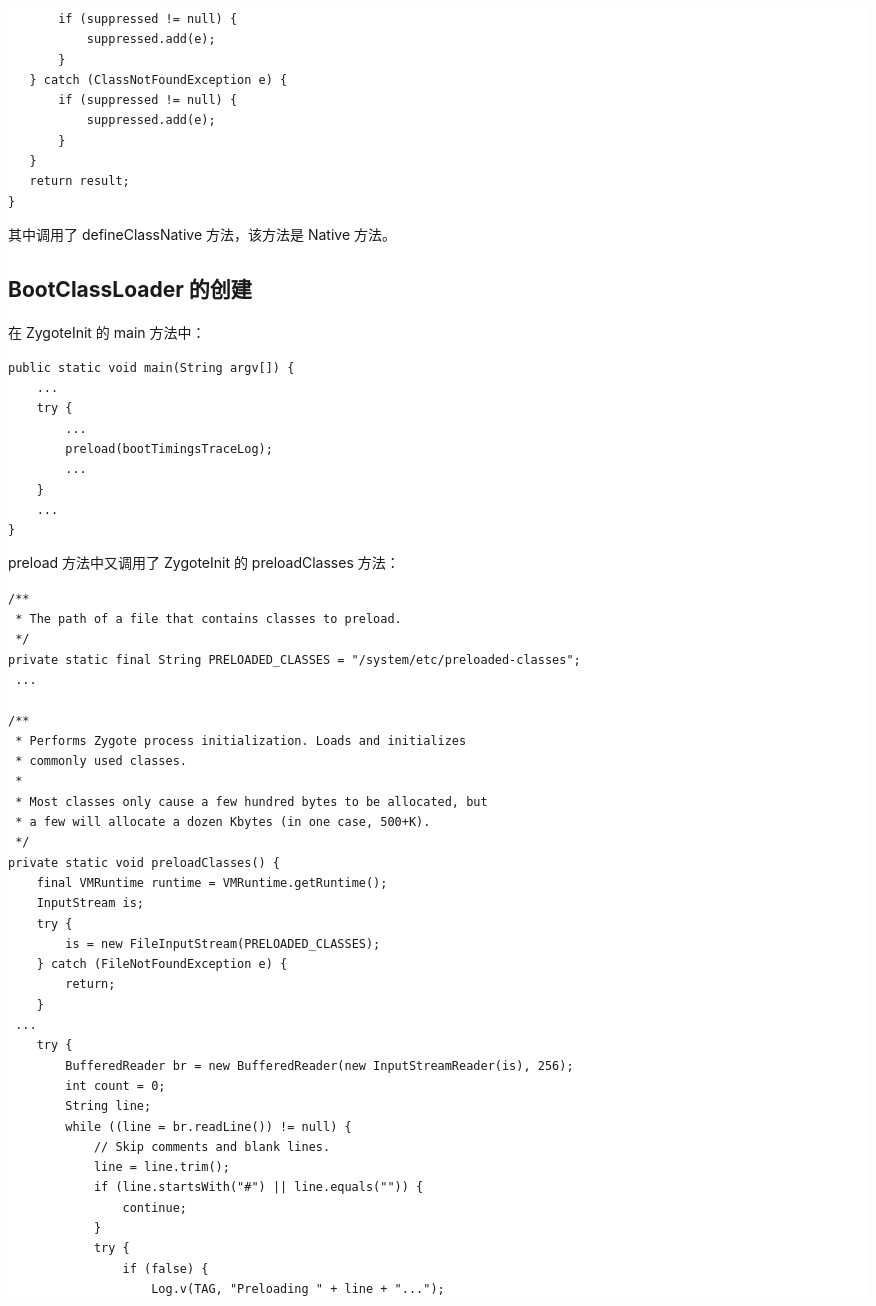 ```
       if (suppressed != null) {
           suppressed.add(e);
       }
   } catch (ClassNotFoundException e) {
       if (suppressed != null) {
           suppressed.add(e);
       }
   }
   return result;
}
```
其中调用了 defineClassNative 方法，该方法是 Native 方法。

## BootClassLoader 的创建
在 ZygoteInit 的 main 方法中：
```
public static void main(String argv[]) {
    ...
    try {
        ...
        preload(bootTimingsTraceLog);
        ...
    }
    ...
}
```
preload 方法中又调用了 ZygoteInit 的 preloadClasses 方法：
   ```
/**
    * The path of a file that contains classes to preload.
    */
   private static final String PRELOADED_CLASSES = "/system/etc/preloaded-classes";
    ...

   /**
    * Performs Zygote process initialization. Loads and initializes
    * commonly used classes.
    *
    * Most classes only cause a few hundred bytes to be allocated, but
    * a few will allocate a dozen Kbytes (in one case, 500+K).
    */
   private static void preloadClasses() {
       final VMRuntime runtime = VMRuntime.getRuntime();
       InputStream is;
       try {
           is = new FileInputStream(PRELOADED_CLASSES);
       } catch (FileNotFoundException e) {
           return;
       }
    ...
       try {
           BufferedReader br = new BufferedReader(new InputStreamReader(is), 256);
           int count = 0;
           String line;
           while ((line = br.readLine()) != null) {
               // Skip comments and blank lines.
               line = line.trim();
               if (line.startsWith("#") || line.equals("")) {
                   continue;
               }
               try {
                   if (false) {
                       Log.v(TAG, "Preloading " + line + "...");
   ```